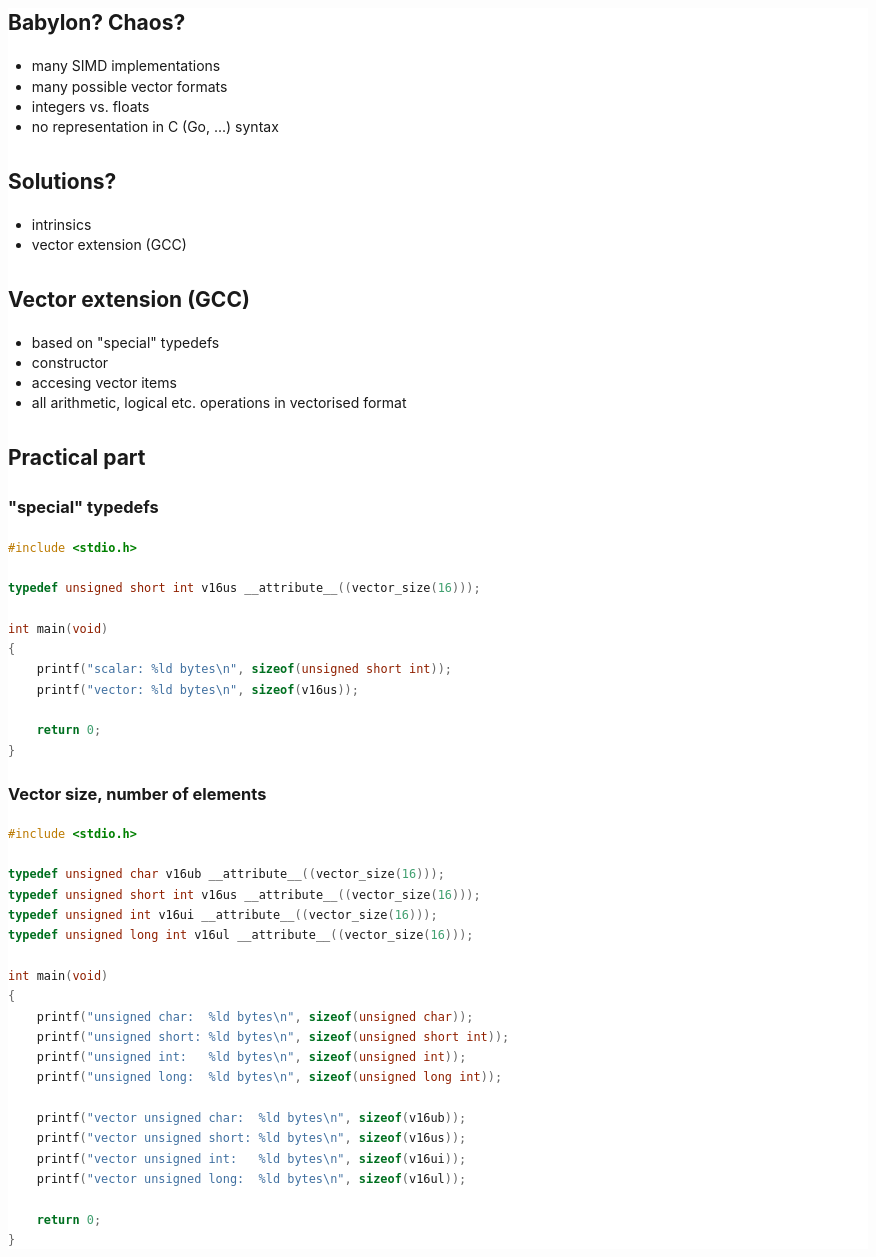 ## Babylon? Chaos?

* many SIMD implementations
* many possible vector formats
* integers vs. floats
* no representation in C (Go, ...) syntax

## Solutions?

* intrinsics
* vector extension (GCC)

## Vector extension (GCC)

* based on "special" typedefs
* constructor
* accesing vector items
* all arithmetic, logical etc. operations in vectorised format

## Practical part

### "special" typedefs

```c
#include <stdio.h>

typedef unsigned short int v16us __attribute__((vector_size(16)));

int main(void)
{
    printf("scalar: %ld bytes\n", sizeof(unsigned short int));
    printf("vector: %ld bytes\n", sizeof(v16us));

    return 0;
}
```

### Vector size, number of elements

```c
#include <stdio.h>

typedef unsigned char v16ub __attribute__((vector_size(16)));
typedef unsigned short int v16us __attribute__((vector_size(16)));
typedef unsigned int v16ui __attribute__((vector_size(16)));
typedef unsigned long int v16ul __attribute__((vector_size(16)));

int main(void)
{
    printf("unsigned char:  %ld bytes\n", sizeof(unsigned char));
    printf("unsigned short: %ld bytes\n", sizeof(unsigned short int));
    printf("unsigned int:   %ld bytes\n", sizeof(unsigned int));
    printf("unsigned long:  %ld bytes\n", sizeof(unsigned long int));

    printf("vector unsigned char:  %ld bytes\n", sizeof(v16ub));
    printf("vector unsigned short: %ld bytes\n", sizeof(v16us));
    printf("vector unsigned int:   %ld bytes\n", sizeof(v16ui));
    printf("vector unsigned long:  %ld bytes\n", sizeof(v16ul));

    return 0;
}
```
